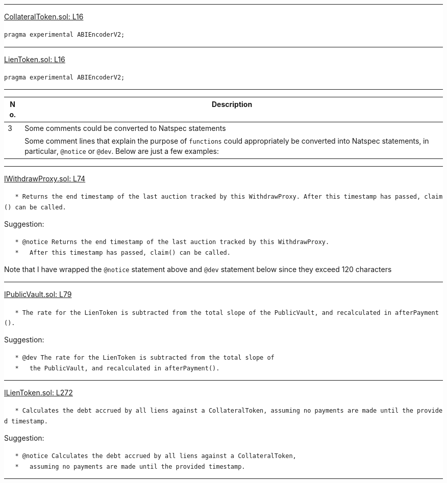 ___
[CollateralToken.sol: L16](https://github.com/code-423n4/2023-01-astaria/blob/1bfc58b42109b839528ab1c21dc9803d663df898/src/CollateralToken.sol#L16)
```solidity
pragma experimental ABIEncoderV2;
```
___
[LienToken.sol: L16](https://github.com/code-423n4/2023-01-astaria/blob/1bfc58b42109b839528ab1c21dc9803d663df898/src/LienToken.sol#L16)
```solidity
pragma experimental ABIEncoderV2;
```
___


| No. | Description |
|--| ----------- | 
|3|Some comments could be converted to Natspec statements|
|  |Some comment lines that explain the purpose of `functions` could appropriately be converted into Natspec statements, in particular, `@notice` or `@dev`. Below are just a few examples:|	

___
[IWithdrawProxy.sol: L74](https://github.com/code-423n4/2023-01-astaria/blob/1bfc58b42109b839528ab1c21dc9803d663df898/src/interfaces/IWithdrawProxy.sol#L74)
```solidity
   * Returns the end timestamp of the last auction tracked by this WithdrawProxy. After this timestamp has passed, claim() can be called.
```
Suggestion:
```solidity
   * @notice Returns the end timestamp of the last auction tracked by this WithdrawProxy.
   *   After this timestamp has passed, claim() can be called.
```
Note that I have wrapped the `@notice` statement above and `@dev` statement below since they exceed 120 characters
___
[IPublicVault.sol: L79](https://github.com/code-423n4/2023-01-astaria/blob/1bfc58b42109b839528ab1c21dc9803d663df898/src/interfaces/IPublicVault.sol#L79)
```solidity
   * The rate for the LienToken is subtracted from the total slope of the PublicVault, and recalculated in afterPayment().
```
Suggestion:
```solidity
   * @dev The rate for the LienToken is subtracted from the total slope of
   *   the PublicVault, and recalculated in afterPayment().
```
___
[ILienToken.sol: L272](https://github.com/code-423n4/2023-01-astaria/blob/1bfc58b42109b839528ab1c21dc9803d663df898/src/interfaces/ILienToken.sol#L272)
```solidity
   * Calculates the debt accrued by all liens against a CollateralToken, assuming no payments are made until the provided timestamp.
```
Suggestion:
```solidity
   * @notice Calculates the debt accrued by all liens against a CollateralToken, 
   *   assuming no payments are made until the provided timestamp.
```
___
